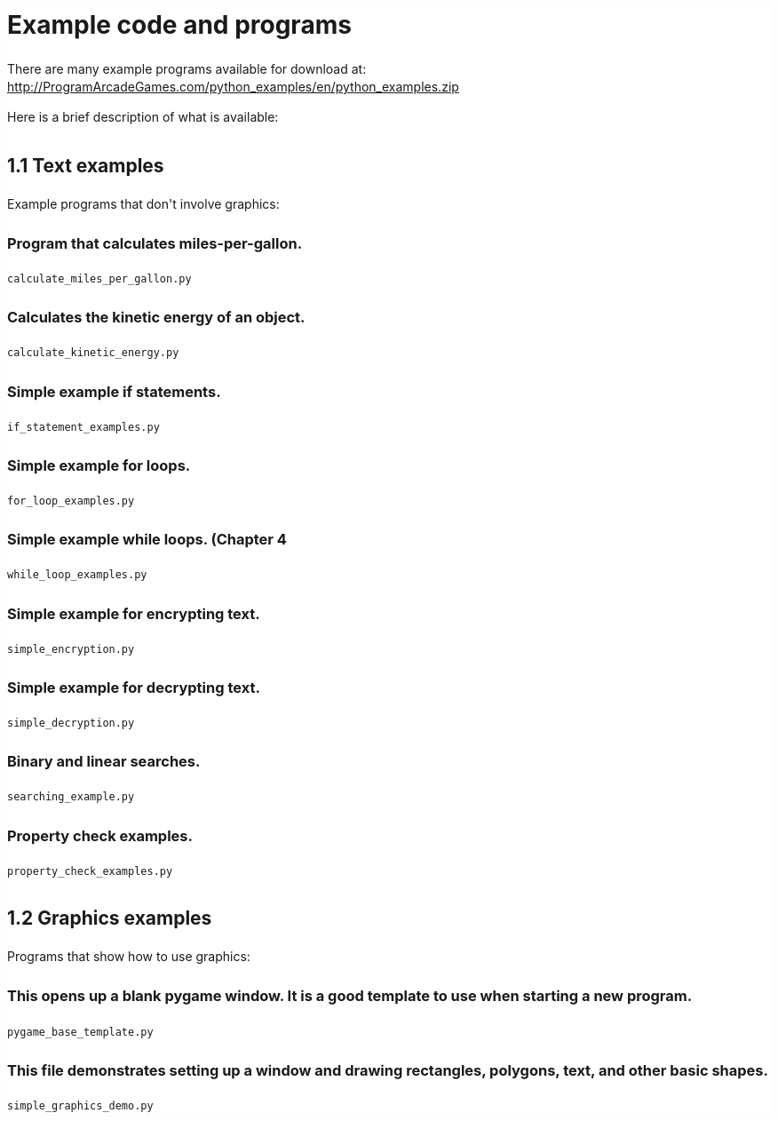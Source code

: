 # Example code and programs

There are many example programs available for download at:
http://ProgramArcadeGames.com/python_examples/en/python_examples.zip

Here is a brief description of what is available:

## 1.1 Text examples
Example programs that don't involve graphics:

### Program that calculates miles-per-gallon.
`calculate_miles_per_gallon.py`

### Calculates the kinetic energy of an object.
`calculate_kinetic_energy.py`

### Simple example if statements.
`if_statement_examples.py`

### Simple example for loops.
`for_loop_examples.py`

### Simple example while loops. (Chapter 4
`while_loop_examples.py`

### Simple example for encrypting text.
`simple_encryption.py`

### Simple example for decrypting text.
`simple_decryption.py`

### Binary and linear searches.
`searching_example.py`

### Property check examples.
`property_check_examples.py`

## 1.2 Graphics examples
Programs that show how to use graphics:

### This opens up a blank pygame window. It is a good template to use when starting a new program.
`pygame_base_template.py`

### This file demonstrates setting up a window and drawing rectangles, polygons, text, and other basic shapes.
`simple_graphics_demo.py`
